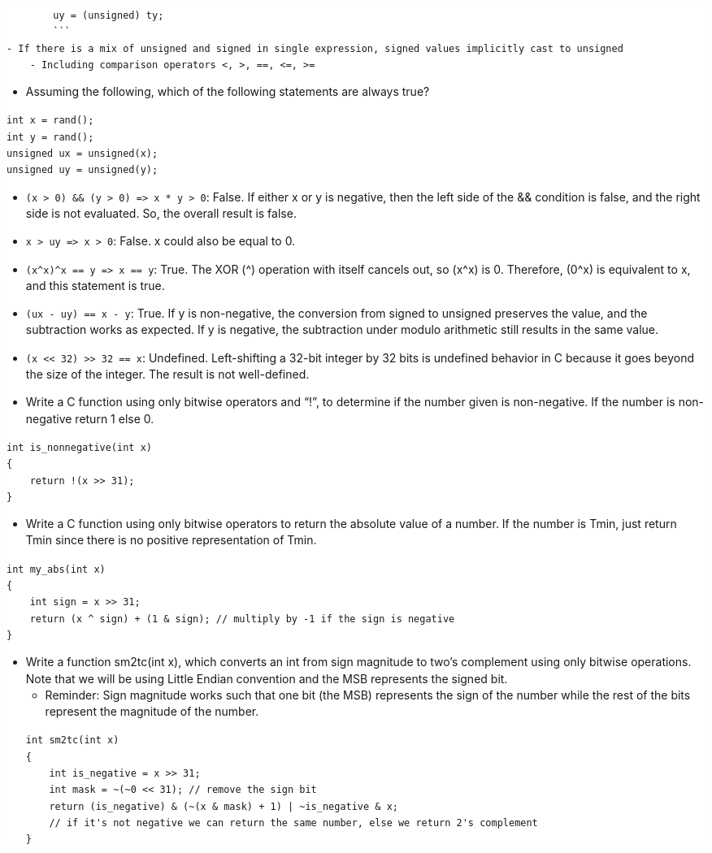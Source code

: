             uy = (unsigned) ty;
            ```
    - If there is a mix of unsigned and signed in single expression, signed values implicitly cast to unsigned
        - Including comparison operators <, >, ==, <=, >=

- Assuming the following, which of the following statements are always true?
```
int x = rand();
int y = rand();
unsigned ux = unsigned(x);
unsigned uy = unsigned(y);
```
- `(x > 0) && (y > 0) => x * y > 0`: False. If either x or y is negative, then the left side of the && condition is false, and the right side is not evaluated. So, the overall result is false.
- `x > uy => x > 0`: False. x could also be equal to 0. 
- `(x^x)^x == y => x == y`: True. The XOR (^) operation with itself cancels out, so (x^x) is 0. Therefore, (0^x) is equivalent to x, and this statement is true.
- `(ux - uy) == x - y`: True. If y is non-negative, the conversion from signed to unsigned preserves the value, and the subtraction works as expected. If y is negative, the subtraction under modulo arithmetic still results in the same value.
- `(x << 32) >> 32 == x`: Undefined. Left-shifting a 32-bit integer by 32 bits is undefined behavior in C because it goes beyond the size of the integer. The result is not well-defined.

- Write a C function using only bitwise operators and “!”, to determine if the number given is non-negative. If the number is non-negative return 1 else 0.
```
int is_nonnegative(int x)
{
    return !(x >> 31);
}
```

- Write a C function using only bitwise operators to return the absolute value of a number. If the number is Tmin, just return Tmin since there is no positive representation of Tmin.
```
int my_abs(int x)
{
    int sign = x >> 31;
    return (x ^ sign) + (1 & sign); // multiply by -1 if the sign is negative
}
```

- Write a function sm2tc(int x), which converts an int from sign magnitude to two’s complement using only bitwise operations. Note that we will be using Little Endian convention and the MSB represents the signed bit.
    - Reminder: Sign magnitude works such that one bit (the MSB) represents the sign of the number while the rest of the bits represent the magnitude of the number.
    ```
    int sm2tc(int x)
    {
        int is_negative = x >> 31;
        int mask = ~(~0 << 31); // remove the sign bit
        return (is_negative) & (~(x & mask) + 1) | ~is_negative & x;
        // if it's not negative we can return the same number, else we return 2's complement
    }
    ```
